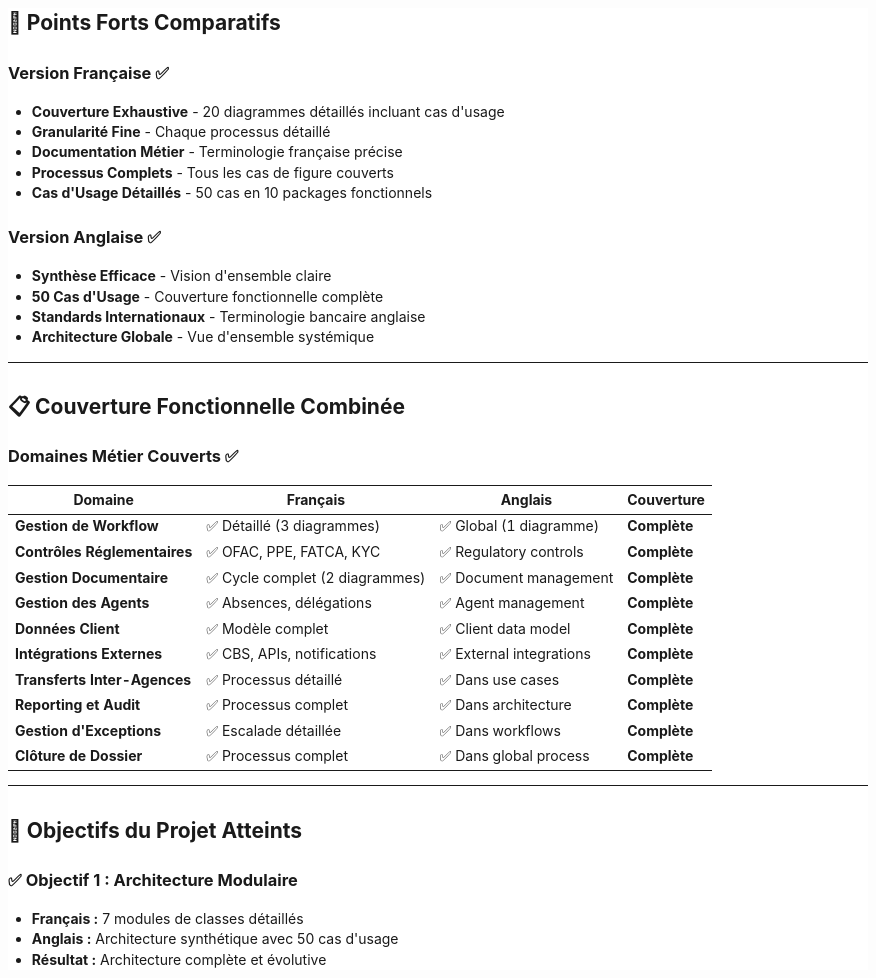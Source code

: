 
## 🌟 **Points Forts Comparatifs**

### **Version Française** ✅
- **Couverture Exhaustive** - 20 diagrammes détaillés incluant cas d'usage
- **Granularité Fine** - Chaque processus détaillé
- **Documentation Métier** - Terminologie française précise
- **Processus Complets** - Tous les cas de figure couverts
- **Cas d'Usage Détaillés** - 50 cas en 10 packages fonctionnels

### **Version Anglaise** ✅
- **Synthèse Efficace** - Vision d'ensemble claire
- **50 Cas d'Usage** - Couverture fonctionnelle complète
- **Standards Internationaux** - Terminologie bancaire anglaise
- **Architecture Globale** - Vue d'ensemble systémique

---

## 📋 **Couverture Fonctionnelle Combinée**

### **Domaines Métier Couverts** ✅

| **Domaine** | **Français** | **Anglais** | **Couverture** |
|------------|-------------|-------------|----------------|
| **Gestion de Workflow** | ✅ Détaillé (3 diagrammes) | ✅ Global (1 diagramme) | **Complète** |
| **Contrôles Réglementaires** | ✅ OFAC, PPE, FATCA, KYC | ✅ Regulatory controls | **Complète** |
| **Gestion Documentaire** | ✅ Cycle complet (2 diagrammes) | ✅ Document management | **Complète** |
| **Gestion des Agents** | ✅ Absences, délégations | ✅ Agent management | **Complète** |
| **Données Client** | ✅ Modèle complet | ✅ Client data model | **Complète** |
| **Intégrations Externes** | ✅ CBS, APIs, notifications | ✅ External integrations | **Complète** |
| **Transferts Inter-Agences** | ✅ Processus détaillé | ✅ Dans use cases | **Complète** |
| **Reporting et Audit** | ✅ Processus complet | ✅ Dans architecture | **Complète** |
| **Gestion d'Exceptions** | ✅ Escalade détaillée | ✅ Dans workflows | **Complète** |
| **Clôture de Dossier** | ✅ Processus complet | ✅ Dans global process | **Complète** |

---

## 🎯 **Objectifs du Projet Atteints**

### ✅ **Objectif 1 : Architecture Modulaire**
- **Français :** 7 modules de classes détaillés
- **Anglais :** Architecture synthétique avec 50 cas d'usage
- **Résultat :** Architecture complète et évolutive
